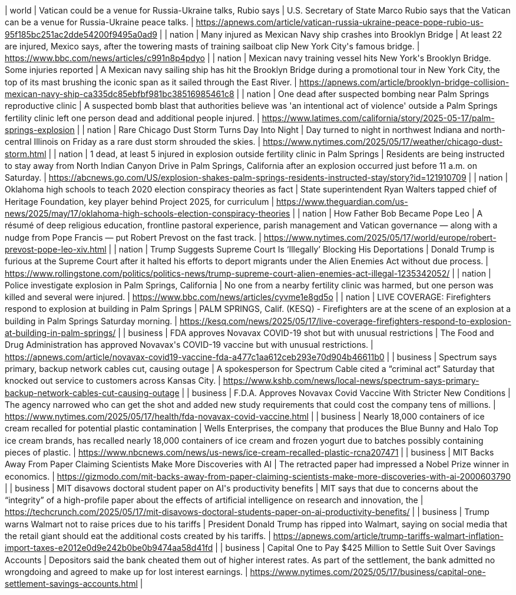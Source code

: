 | world | Vatican could be a venue for Russia-Ukraine talks, Rubio says | U.S. Secretary of State Marco Rubio says that the Vatican can be a venue for Russia-Ukraine peace talks. | https://apnews.com/article/vatican-russia-ukraine-peace-pope-rubio-us-95f185bc251ac2dde54200f9495a0ad9 |
| nation | Many injured as Mexican Navy ship crashes into Brooklyn Bridge | At least 22 are injured, Mexico says, after the towering masts of training sailboat clip New York City's famous bridge. | https://www.bbc.com/news/articles/c991n8p4pdyo |
| nation | Mexican navy training vessel hits New York's Brooklyn Bridge. Some injuries reported | A Mexican navy sailing ship has hit the Brooklyn Bridge during a promotional tour in New York City, the top of its mast brushing the iconic span as it sailed through the East River. | https://apnews.com/article/brooklyn-bridge-collision-mexican-navy-ship-ca335dc85ebfbf981bc38516985461c8 |
| nation | One dead after suspected bombing near Palm Springs reproductive clinic | A suspected bomb blast that authorities believe was 'an intentional act of violence' outside a Palm Springs fertility clinic left one person dead and additional people injured. | https://www.latimes.com/california/story/2025-05-17/palm-springs-explosion |
| nation | Rare Chicago Dust Storm Turns Day Into Night | Day turned to night in northwest Indiana and north-central Illinois on Friday as a rare dust storm shrouded the skies. | https://www.nytimes.com/2025/05/17/weather/chicago-dust-storm.html |
| nation | 1 dead, at least 5 injured in explosion outside fertility clinic in Palm Springs | Residents are being instructed to stay away from North Indian Canyon Drive in Palm Springs, California after an explosion occurred just before 11 a.m. on Saturday. | https://abcnews.go.com/US/explosion-shakes-palm-springs-residents-instructed-stay/story?id=121910709 |
| nation | Oklahoma high schools to teach 2020 election conspiracy theories as fact | State superintendent Ryan Walters tapped chief of Heritage Foundation, key player behind Project 2025, for curriculum | https://www.theguardian.com/us-news/2025/may/17/oklahoma-high-schools-election-conspiracy-theories |
| nation | How Father Bob Became Pope Leo | A résumé of deep religious education, frontline pastoral experience, parish management and Vatican governance — along with a nudge from Pope Francis — put Robert Prevost on the fast track. | https://www.nytimes.com/2025/05/17/world/europe/robert-prevost-pope-leo-xiv.html |
| nation | Trump Suggests Supreme Court Is ‘Illegally’ Blocking His Deportations | Donald Trump is furious at the Supreme Court after it halted his efforts to deport migrants under the Alien Enemies Act without due process. | https://www.rollingstone.com/politics/politics-news/trump-supreme-court-alien-enemies-act-illegal-1235342052/ |
| nation | Police investigate explosion in Palm Springs, California | No one from a nearby fertility clinic was harmed, but one person was killed and several were injured. | https://www.bbc.com/news/articles/cyvme1e8gd5o |
| nation | LIVE COVERAGE: Firefighters respond to explosion at building in Palm Springs | PALM SPRINGS, Calif. (KESQ) - Firefighters are at the scene of an explosion at a building in Palm Springs Saturday morning. | https://kesq.com/news/2025/05/17/live-coverage-firefighters-respond-to-explosion-at-building-in-palm-springs/ |
| business | FDA approves Novavax COVID-19 shot but with unusual restrictions | The Food and Drug Administration has approved Novavax's COVID-19 vaccine but with unusual restrictions. | https://apnews.com/article/novavax-covid19-vaccine-fda-a477c1aa612ceb293e70d904b46611b0 |
| business | Spectrum says primary, backup network cables cut, causing outage | A spokesperson for Spectrum Cable cited a “criminal act” Saturday that knocked out service to customers across Kansas City. | https://www.kshb.com/news/local-news/spectrum-says-primary-backup-network-cables-cut-causing-outage |
| business | F.D.A. Approves Novavax Covid Vaccine With Stricter New Conditions | The agency narrowed who can get the shot and added new study requirements that could cost the company tens of millions. | https://www.nytimes.com/2025/05/17/health/fda-novavax-covid-vaccine.html |
| business | Nearly 18,000 containers of ice cream recalled for potential plastic contamination | Wells Enterprises, the company that produces the Blue Bunny and Halo Top ice cream brands, has recalled nearly 18,000 containers of ice cream and frozen yogurt due to batches possibly containing pieces of plastic. | https://www.nbcnews.com/news/us-news/ice-cream-recalled-plastic-rcna207471 |
| business | MIT Backs Away From Paper Claiming Scientists Make More Discoveries with AI | The retracted paper had impressed a Nobel Prize winner in economics. | https://gizmodo.com/mit-backs-away-from-paper-claiming-scientists-make-more-discoveries-with-ai-2000603790 |
| business | MIT disavows doctoral student paper on AI's productivity benefits | MIT says that due to concerns about the “integrity” of a high-profile paper about the effects of artificial intelligence on research and innovation, the | https://techcrunch.com/2025/05/17/mit-disavows-doctoral-students-paper-on-ai-productivity-benefits/ |
| business | Trump warns Walmart not to raise prices due to his tariffs | President Donald Trump has ripped into Walmart, saying on social media that the retail giant should eat the additional costs created by his tariffs. | https://apnews.com/article/trump-tariffs-walmart-inflation-import-taxes-e2012e0d9e242b0be0b9474aa58d41fd |
| business | Capital One to Pay $425 Million to Settle Suit Over Savings Accounts | Depositors said the bank cheated them out of higher interest rates. As part of the settlement, the bank admitted no wrongdoing and agreed to make up for lost interest earnings. | https://www.nytimes.com/2025/05/17/business/capital-one-settlement-savings-accounts.html |